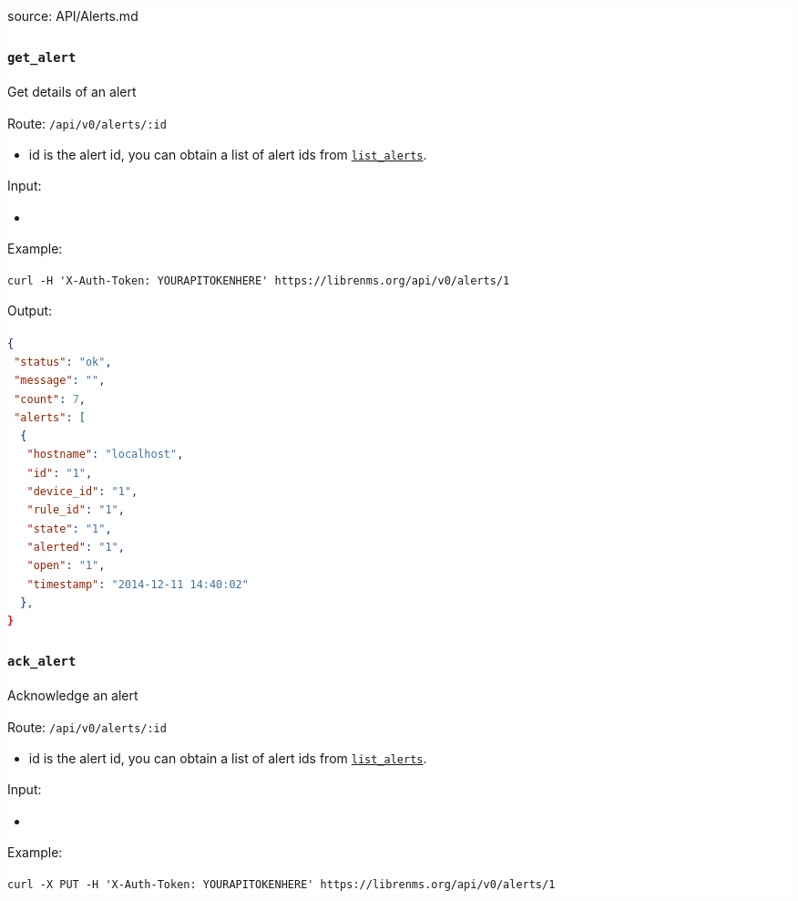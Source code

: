 source: API/Alerts.md

### `get_alert`

Get details of an alert

Route: `/api/v0/alerts/:id`

  - id is the alert id, you can obtain a list of alert ids from [`list_alerts`](#function-list_alerts).

Input:

  -

Example:
```curl
curl -H 'X-Auth-Token: YOURAPITOKENHERE' https://librenms.org/api/v0/alerts/1
```

Output:
```json
{
 "status": "ok",
 "message": "",
 "count": 7,
 "alerts": [
  {
   "hostname": "localhost",
   "id": "1",
   "device_id": "1",
   "rule_id": "1",
   "state": "1",
   "alerted": "1",
   "open": "1",
   "timestamp": "2014-12-11 14:40:02"
  },
}
```

### `ack_alert`

Acknowledge an alert

Route: `/api/v0/alerts/:id`

  - id is the alert id, you can obtain a list of alert ids from [`list_alerts`](#function-list_alerts).

Input:

  -

Example:
```curl
curl -X PUT -H 'X-Auth-Token: YOURAPITOKENHERE' https://librenms.org/api/v0/alerts/1
```
